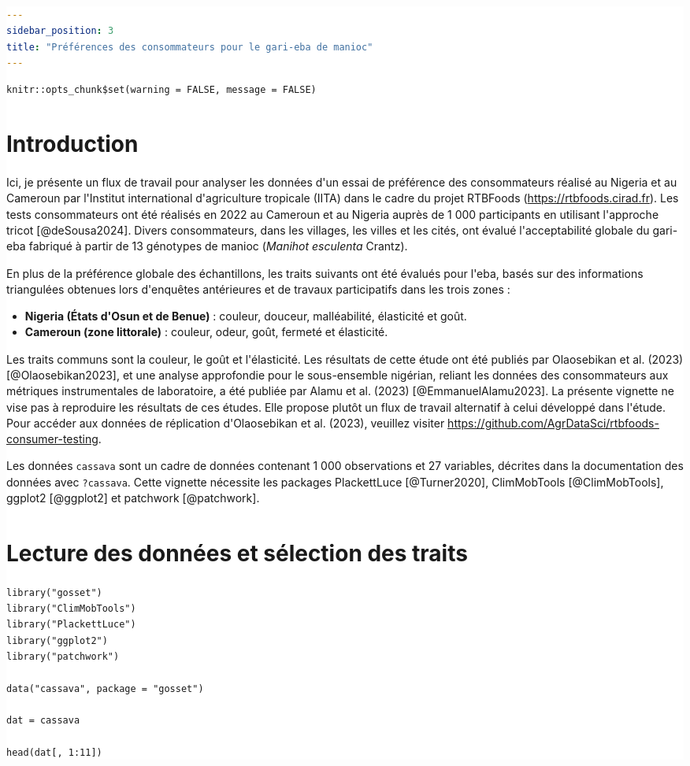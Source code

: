 ```yaml
---
sidebar_position: 3
title: "Préférences des consommateurs pour le gari-eba de manioc"
---
```


```{r setup, include=FALSE} 
knitr::opts_chunk$set(warning = FALSE, message = FALSE) 
```

# Introduction

Ici, je présente un flux de travail pour analyser les données d'un essai de préférence des consommateurs réalisé au Nigeria et au Cameroun par l'Institut international d'agriculture tropicale (IITA) dans le cadre du projet RTBFoods (https://rtbfoods.cirad.fr). Les tests consommateurs ont été réalisés en 2022 au Cameroun et au Nigeria auprès de 1 000 participants en utilisant l'approche tricot [@deSousa2024]. Divers consommateurs, dans les villages, les villes et les cités, ont évalué l'acceptabilité globale du gari-eba fabriqué à partir de 13 génotypes de manioc (*Manihot esculenta* Crantz). 

En plus de la préférence globale des échantillons, les traits suivants ont été évalués pour l'eba, basés sur des informations triangulées obtenues lors d'enquêtes antérieures et de travaux participatifs dans les trois zones : 
- **Nigeria (États d'Osun et de Benue)** : couleur, douceur, malléabilité, élasticité et goût.
- **Cameroun (zone littorale)** : couleur, odeur, goût, fermeté et élasticité.

Les traits communs sont la couleur, le goût et l'élasticité. Les résultats de cette étude ont été publiés par Olaosebikan et al. (2023) [@Olaosebikan2023], et une analyse approfondie pour le sous-ensemble nigérian, reliant les données des consommateurs aux métriques instrumentales de laboratoire, a été publiée par Alamu et al. (2023) [@EmmanuelAlamu2023]. La présente vignette ne vise pas à reproduire les résultats de ces études. Elle propose plutôt un flux de travail alternatif à celui développé dans l'étude. Pour accéder aux données de réplication d'Olaosebikan et al. (2023), veuillez visiter https://github.com/AgrDataSci/rtbfoods-consumer-testing.

Les données `cassava` sont un cadre de données contenant 1 000 observations et 27 variables, décrites dans la documentation des données avec `?cassava`. Cette vignette nécessite les packages PlackettLuce [@Turner2020], ClimMobTools [@ClimMobTools], ggplot2 [@ggplot2] et patchwork [@patchwork].

# Lecture des données et sélection des traits


``` {r starting, message = FALSE, eval = TRUE, echo = TRUE}
library("gosset")
library("ClimMobTools")
library("PlackettLuce")
library("ggplot2")
library("patchwork")

data("cassava", package = "gosset")

dat = cassava

head(dat[, 1:11])

```
